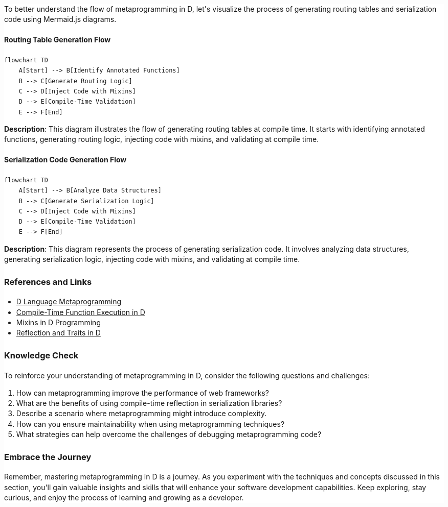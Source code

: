 To better understand the flow of metaprogramming in D, let's visualize the process of generating routing tables and serialization code using Mermaid.js diagrams.

#### Routing Table Generation Flow

```mermaid
flowchart TD
    A[Start] --> B[Identify Annotated Functions]
    B --> C[Generate Routing Logic]
    C --> D[Inject Code with Mixins]
    D --> E[Compile-Time Validation]
    E --> F[End]
```

**Description**: This diagram illustrates the flow of generating routing tables at compile time. It starts with identifying annotated functions, generating routing logic, injecting code with mixins, and validating at compile time.

#### Serialization Code Generation Flow

```mermaid
flowchart TD
    A[Start] --> B[Analyze Data Structures]
    B --> C[Generate Serialization Logic]
    C --> D[Inject Code with Mixins]
    D --> E[Compile-Time Validation]
    E --> F[End]
```

**Description**: This diagram represents the process of generating serialization code. It involves analyzing data structures, generating serialization logic, injecting code with mixins, and validating at compile time.

### References and Links

- [D Language Metaprogramming](https://dlang.org/spec/template.html)
- [Compile-Time Function Execution in D](https://dlang.org/spec/expression.html#ctfe)
- [Mixins in D Programming](https://dlang.org/spec/template-mixin.html)
- [Reflection and Traits in D](https://dlang.org/phobos/std_traits.html)

### Knowledge Check

To reinforce your understanding of metaprogramming in D, consider the following questions and challenges:

1. How can metaprogramming improve the performance of web frameworks?
2. What are the benefits of using compile-time reflection in serialization libraries?
3. Describe a scenario where metaprogramming might introduce complexity.
4. How can you ensure maintainability when using metaprogramming techniques?
5. What strategies can help overcome the challenges of debugging metaprogramming code?

### Embrace the Journey

Remember, mastering metaprogramming in D is a journey. As you experiment with the techniques and concepts discussed in this section, you'll gain valuable insights and skills that will enhance your software development capabilities. Keep exploring, stay curious, and enjoy the process of learning and growing as a developer.
